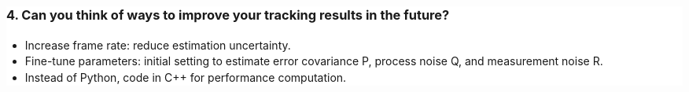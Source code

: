 
### 4. Can you think of ways to improve your tracking results in the future?
- Increase frame rate: reduce estimation uncertainty.
- Fine-tune parameters: initial setting to estimate error covariance P, process noise Q, and measurement noise R.
- Instead of Python, code in C++ for performance computation.
  
